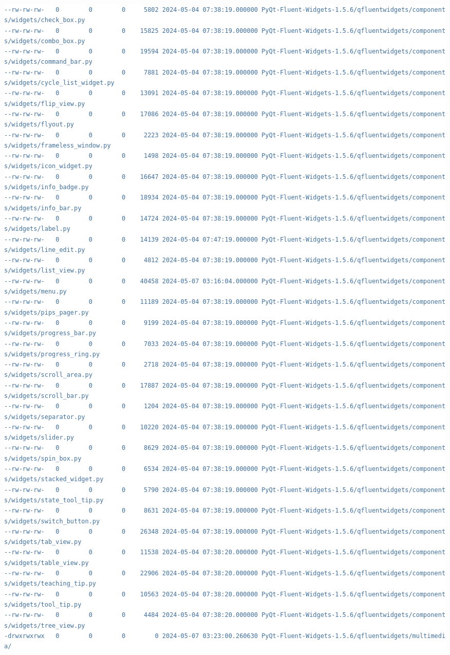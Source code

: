 ```diff
--rw-rw-rw-   0        0        0     5802 2024-05-04 07:38:19.000000 PyQt-Fluent-Widgets-1.5.6/qfluentwidgets/components/widgets/check_box.py
--rw-rw-rw-   0        0        0    15825 2024-05-04 07:38:19.000000 PyQt-Fluent-Widgets-1.5.6/qfluentwidgets/components/widgets/combo_box.py
--rw-rw-rw-   0        0        0    19594 2024-05-04 07:38:19.000000 PyQt-Fluent-Widgets-1.5.6/qfluentwidgets/components/widgets/command_bar.py
--rw-rw-rw-   0        0        0     7881 2024-05-04 07:38:19.000000 PyQt-Fluent-Widgets-1.5.6/qfluentwidgets/components/widgets/cycle_list_widget.py
--rw-rw-rw-   0        0        0    13091 2024-05-04 07:38:19.000000 PyQt-Fluent-Widgets-1.5.6/qfluentwidgets/components/widgets/flip_view.py
--rw-rw-rw-   0        0        0    17086 2024-05-04 07:38:19.000000 PyQt-Fluent-Widgets-1.5.6/qfluentwidgets/components/widgets/flyout.py
--rw-rw-rw-   0        0        0     2223 2024-05-04 07:38:19.000000 PyQt-Fluent-Widgets-1.5.6/qfluentwidgets/components/widgets/frameless_window.py
--rw-rw-rw-   0        0        0     1498 2024-05-04 07:38:19.000000 PyQt-Fluent-Widgets-1.5.6/qfluentwidgets/components/widgets/icon_widget.py
--rw-rw-rw-   0        0        0    16647 2024-05-04 07:38:19.000000 PyQt-Fluent-Widgets-1.5.6/qfluentwidgets/components/widgets/info_badge.py
--rw-rw-rw-   0        0        0    18934 2024-05-04 07:38:19.000000 PyQt-Fluent-Widgets-1.5.6/qfluentwidgets/components/widgets/info_bar.py
--rw-rw-rw-   0        0        0    14724 2024-05-04 07:38:19.000000 PyQt-Fluent-Widgets-1.5.6/qfluentwidgets/components/widgets/label.py
--rw-rw-rw-   0        0        0    14139 2024-05-04 07:47:19.000000 PyQt-Fluent-Widgets-1.5.6/qfluentwidgets/components/widgets/line_edit.py
--rw-rw-rw-   0        0        0     4812 2024-05-04 07:38:19.000000 PyQt-Fluent-Widgets-1.5.6/qfluentwidgets/components/widgets/list_view.py
--rw-rw-rw-   0        0        0    40458 2024-05-07 03:16:04.000000 PyQt-Fluent-Widgets-1.5.6/qfluentwidgets/components/widgets/menu.py
--rw-rw-rw-   0        0        0    11189 2024-05-04 07:38:19.000000 PyQt-Fluent-Widgets-1.5.6/qfluentwidgets/components/widgets/pips_pager.py
--rw-rw-rw-   0        0        0     9199 2024-05-04 07:38:19.000000 PyQt-Fluent-Widgets-1.5.6/qfluentwidgets/components/widgets/progress_bar.py
--rw-rw-rw-   0        0        0     7033 2024-05-04 07:38:19.000000 PyQt-Fluent-Widgets-1.5.6/qfluentwidgets/components/widgets/progress_ring.py
--rw-rw-rw-   0        0        0     2718 2024-05-04 07:38:19.000000 PyQt-Fluent-Widgets-1.5.6/qfluentwidgets/components/widgets/scroll_area.py
--rw-rw-rw-   0        0        0    17887 2024-05-04 07:38:19.000000 PyQt-Fluent-Widgets-1.5.6/qfluentwidgets/components/widgets/scroll_bar.py
--rw-rw-rw-   0        0        0     1204 2024-05-04 07:38:19.000000 PyQt-Fluent-Widgets-1.5.6/qfluentwidgets/components/widgets/separator.py
--rw-rw-rw-   0        0        0    10220 2024-05-04 07:38:19.000000 PyQt-Fluent-Widgets-1.5.6/qfluentwidgets/components/widgets/slider.py
--rw-rw-rw-   0        0        0     8629 2024-05-04 07:38:19.000000 PyQt-Fluent-Widgets-1.5.6/qfluentwidgets/components/widgets/spin_box.py
--rw-rw-rw-   0        0        0     6534 2024-05-04 07:38:19.000000 PyQt-Fluent-Widgets-1.5.6/qfluentwidgets/components/widgets/stacked_widget.py
--rw-rw-rw-   0        0        0     5790 2024-05-04 07:38:19.000000 PyQt-Fluent-Widgets-1.5.6/qfluentwidgets/components/widgets/state_tool_tip.py
--rw-rw-rw-   0        0        0     8631 2024-05-04 07:38:19.000000 PyQt-Fluent-Widgets-1.5.6/qfluentwidgets/components/widgets/switch_button.py
--rw-rw-rw-   0        0        0    26348 2024-05-04 07:38:19.000000 PyQt-Fluent-Widgets-1.5.6/qfluentwidgets/components/widgets/tab_view.py
--rw-rw-rw-   0        0        0    11538 2024-05-04 07:38:20.000000 PyQt-Fluent-Widgets-1.5.6/qfluentwidgets/components/widgets/table_view.py
--rw-rw-rw-   0        0        0    22906 2024-05-04 07:38:20.000000 PyQt-Fluent-Widgets-1.5.6/qfluentwidgets/components/widgets/teaching_tip.py
--rw-rw-rw-   0        0        0    10563 2024-05-04 07:38:20.000000 PyQt-Fluent-Widgets-1.5.6/qfluentwidgets/components/widgets/tool_tip.py
--rw-rw-rw-   0        0        0     4484 2024-05-04 07:38:20.000000 PyQt-Fluent-Widgets-1.5.6/qfluentwidgets/components/widgets/tree_view.py
-drwxrwxrwx   0        0        0        0 2024-05-07 03:23:00.260630 PyQt-Fluent-Widgets-1.5.6/qfluentwidgets/multimedia/
```